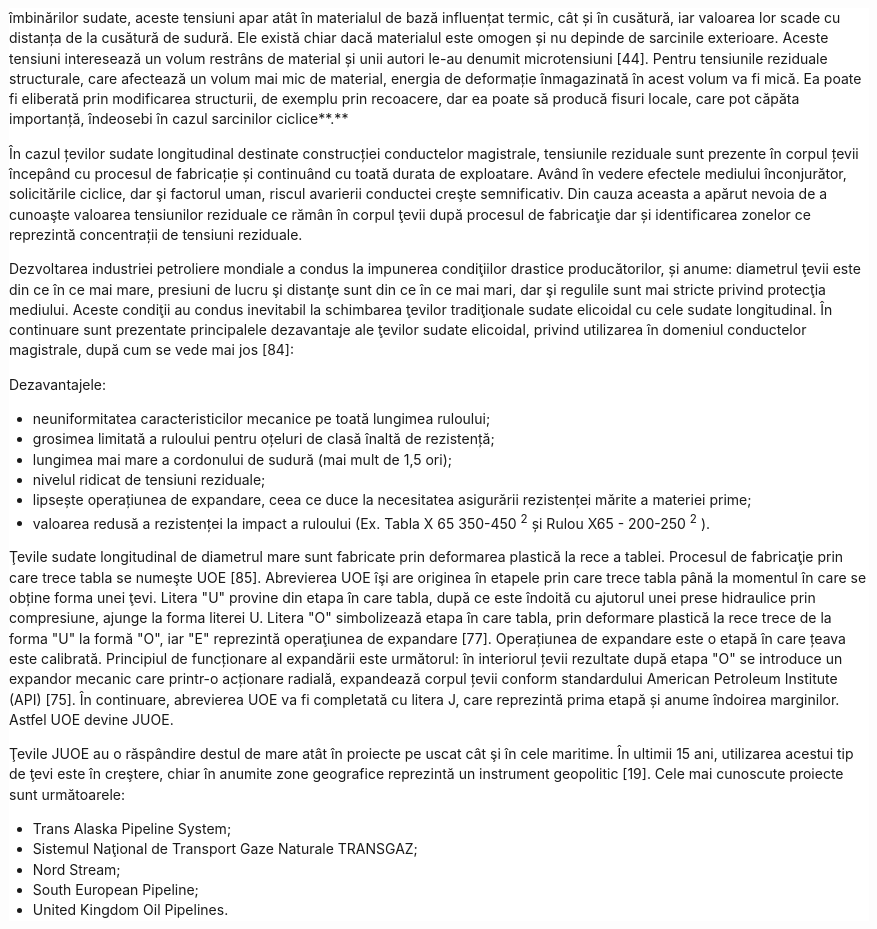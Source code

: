 îmbinărilor sudate, aceste tensiuni apar atât în materialul de bază influențat termic, cât și în cusătură, iar valoarea lor scade cu distanța de la cusătură de sudură. Ele există chiar dacă materialul este omogen și nu depinde de sarcinile exterioare. Aceste tensiuni interesează un volum restrâns de material și unii autori le-au denumit microtensiuni [44]. Pentru tensiunile reziduale structurale, care afectează un volum mai mic de material, energia de deformație înmagazinată în acest volum va fi mică. Ea poate fi eliberată prin modificarea structurii, de exemplu prin recoacere, dar ea poate să producă fisuri locale, care pot căpăta importanță, îndeosebi în cazul sarcinilor ciclice**.**

În cazul țevilor sudate longitudinal destinate construcției conductelor magistrale, tensiunile reziduale sunt prezente în corpul țevii începând cu procesul de fabricație și continuând cu toată durata de exploatare. Având în vedere efectele mediului înconjurător, solicitările ciclice, dar şi factorul uman, riscul avarierii conductei creşte semnificativ. Din cauza aceasta a apărut nevoia de a cunoaşte valoarea tensiunilor reziduale ce rămân în corpul ţevii după procesul de fabricaţie dar și identificarea zonelor ce reprezintă concentrații de tensiuni reziduale.

Dezvoltarea industriei petroliere mondiale a condus la impunerea condiţiilor drastice producătorilor, și anume: diametrul ţevii este din ce în ce mai mare, presiuni de lucru şi distanţe sunt din ce în ce mai mari, dar şi regulile sunt mai stricte privind protecţia mediului. Aceste condiţii au condus inevitabil la schimbarea ţevilor tradiţionale sudate elicoidal cu cele sudate longitudinal. În continuare sunt prezentate principalele dezavantaje ale ţevilor sudate elicoidal, privind utilizarea în domeniul conductelor magistrale, după cum se vede mai jos [84]:

Dezavantajele:

- neuniformitatea caracteristicilor mecanice pe toată lungimea ruloului;
- grosimea limitată a ruloului pentru oțeluri de clasă înaltă de rezistență;
- lungimea mai mare a cordonului de sudură (mai mult de 1,5 ori);
- nivelul ridicat de tensiuni reziduale;
- lipsește operațiunea de expandare, ceea ce duce la necesitatea asigurării rezistenței mărite a materiei prime;
- valoarea redusă a rezistenței la impact a ruloului (Ex. Tabla X 65 350-450 <sup>2</sup> și Rulou X65 - 200-250 <sup>2</sup> ).

Ţevile sudate longitudinal de diametrul mare sunt fabricate prin deformarea plastică la rece a tablei. Procesul de fabricaţie prin care trece tabla se numeşte UOE [85]. Abrevierea UOE îşi are originea în etapele prin care trece tabla până la momentul în care se obține forma unei ţevi. Litera "U" provine din etapa în care tabla, după ce este îndoită cu ajutorul unei prese hidraulice prin compresiune, ajunge la forma literei U. Litera "O" simbolizează etapa în care tabla, prin deformare plastică la rece trece de la forma "U" la formă "O", iar "E" reprezintă operaţiunea de expandare [77]. Operațiunea de expandare este o etapă în care țeava este calibrată. Principiul de funcționare al expandării este următorul: în interiorul țevii rezultate după etapa "O" se introduce un expandor mecanic care printr-o acționare radială, expandează corpul țevii conform standardului American Petroleum Institute (API) [75]. În continuare, abrevierea UOE va fi completată cu litera J, care reprezintă prima etapă și anume îndoirea marginilor. Astfel UOE devine JUOE.

Ţevile JUOE au o răspândire destul de mare atât în proiecte pe uscat cât şi în cele maritime. În ultimii 15 ani, utilizarea acestui tip de ţevi este în creştere, chiar în anumite zone geografice reprezintă un instrument geopolitic [19]. Cele mai cunoscute proiecte sunt următoarele:

- Trans Alaska Pipeline System;
- Sistemul Naţional de Transport Gaze Naturale TRANSGAZ;
- Nord Stream;
- South European Pipeline;
- United Kingdom Oil Pipelines.
